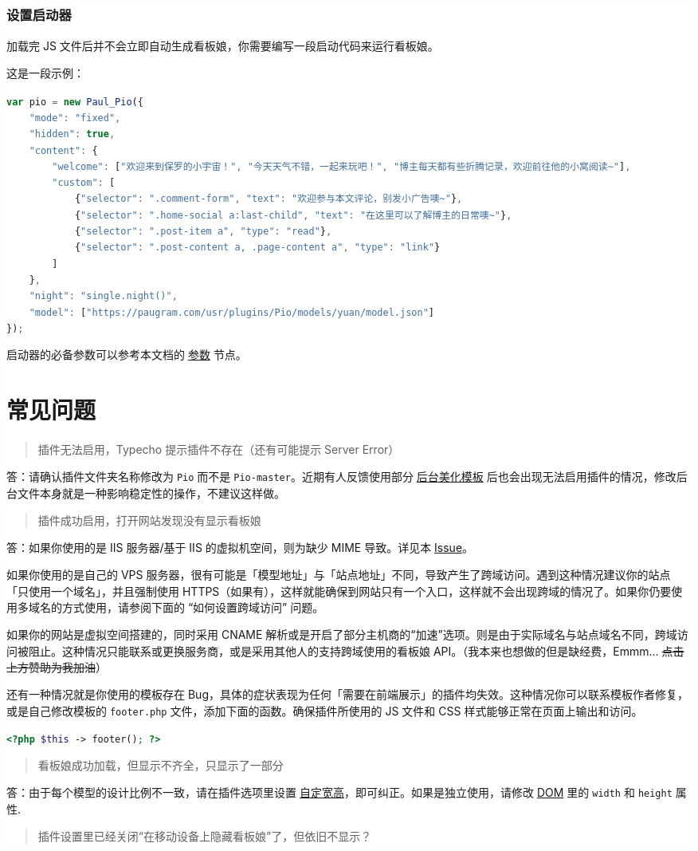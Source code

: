 ### 设置启动器

加载完 JS 文件后并不会立即自动生成看板娘，你需要编写一段启动代码来运行看板娘。

这是一段示例：

```javascript
var pio = new Paul_Pio({
    "mode": "fixed",
    "hidden": true,
    "content": {
        "welcome": ["欢迎来到保罗的小宇宙！", "今天天气不错，一起来玩吧！", "博主每天都有些折腾记录，欢迎前往他的小窝阅读~"],
        "custom": [
            {"selector": ".comment-form", "text": "欢迎参与本文评论，别发小广告噢~"},
            {"selector": ".home-social a:last-child", "text": "在这里可以了解博主的日常噢~"},
            {"selector": ".post-item a", "type": "read"},
            {"selector": ".post-content a, .page-content a", "type": "link"}
        ]
    },
    "night": "single.night()",
    "model": ["https://paugram.com/usr/plugins/Pio/models/yuan/model.json"]
});
```

启动器的必备参数可以参考本文档的 [参数](#参数) 节点。

# 常见问题

> 插件无法启用，Typecho 提示插件不存在（还有可能提示 Server Error）

答：请确认插件文件夹名称修改为 `Pio` 而不是 `Pio-master`。近期有人反馈使用部分 <a href="https://racns.com/211.html" rel="nofollow">后台美化模板</a> 后也会出现无法启用插件的情况，修改后台文件本身就是一种影响稳定性的操作，不建议这样做。

> 插件成功启用，打开网站发现没有显示看板娘

答：如果你使用的是 IIS 服务器/基于 IIS 的虚拟机空间，则为缺少 MIME 导致。详见本 [Issue](https://github.com/Dreamer-Paul/Pio/issues/1)。

如果你使用的是自己的 VPS 服务器，很有可能是「模型地址」与「站点地址」不同，导致产生了跨域访问。遇到这种情况建议你的站点「只使用一个域名」，并且强制使用 HTTPS（如果有），这样就能确保到网站只有一个入口，这样就不会出现跨域的情况了。如果你仍要使用多域名的方式使用，请参阅下面的 “如何设置跨域访问” 问题。

如果你的网站是虚拟空间搭建的，同时采用 CNAME 解析或是开启了部分主机商的“加速”选项。则是由于实际域名与站点域名不同，跨域访问被阻止。这种情况只能联系或更换服务商，或是采用其他人的支持跨域使用的看板娘 API。（我本来也想做的但是缺经费，Emmm... ~~点击上方赞助为我加油~~）

还有一种情况就是你使用的模板存在 Bug，具体的症状表现为任何「需要在前端展示」的插件均失效。这种情况你可以联系模板作者修复，或是自己修改模板的 `footer.php` 文件，添加下面的函数。确保插件所使用的 JS 文件和 CSS 样式能够正常在页面上输出和访问。

```php
<?php $this -> footer(); ?>
```

> 看板娘成功加载，但显示不齐全，只显示了一部分

答：由于每个模型的设计比例不一致，请在插件选项里设置 [自定宽高](#自定宽高)，即可纠正。如果是独立使用，请修改 [DOM](#插入-dom-内容) 里的 `width` 和 `height` 属性.

> 插件设置里已经关闭“在移动设备上隐藏看板娘”了，但依旧不显示？
